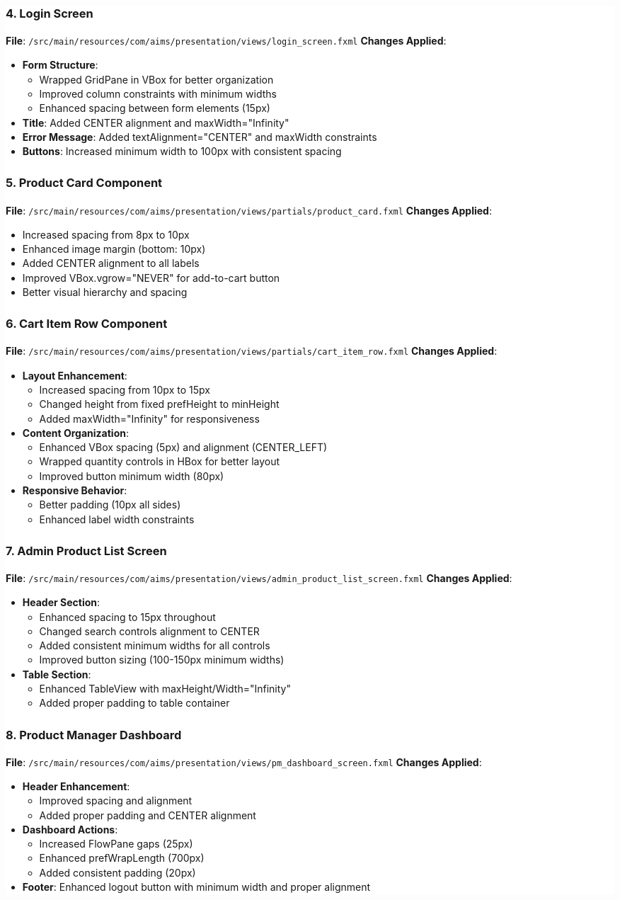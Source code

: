 ### 4. Login Screen
**File**: `/src/main/resources/com/aims/presentation/views/login_screen.fxml`
**Changes Applied**:
- **Form Structure**:
  - Wrapped GridPane in VBox for better organization
  - Improved column constraints with minimum widths
  - Enhanced spacing between form elements (15px)
- **Title**: Added CENTER alignment and maxWidth="Infinity"
- **Error Message**: Added textAlignment="CENTER" and maxWidth constraints
- **Buttons**: Increased minimum width to 100px with consistent spacing

### 5. Product Card Component
**File**: `/src/main/resources/com/aims/presentation/views/partials/product_card.fxml`
**Changes Applied**:
- Increased spacing from 8px to 10px
- Enhanced image margin (bottom: 10px)
- Added CENTER alignment to all labels
- Improved VBox.vgrow="NEVER" for add-to-cart button
- Better visual hierarchy and spacing

### 6. Cart Item Row Component
**File**: `/src/main/resources/com/aims/presentation/views/partials/cart_item_row.fxml`
**Changes Applied**:
- **Layout Enhancement**:
  - Increased spacing from 10px to 15px
  - Changed height from fixed prefHeight to minHeight
  - Added maxWidth="Infinity" for responsiveness
- **Content Organization**:
  - Enhanced VBox spacing (5px) and alignment (CENTER_LEFT)
  - Wrapped quantity controls in HBox for better layout
  - Improved button minimum width (80px)
- **Responsive Behavior**:
  - Better padding (10px all sides)
  - Enhanced label width constraints

### 7. Admin Product List Screen
**File**: `/src/main/resources/com/aims/presentation/views/admin_product_list_screen.fxml`
**Changes Applied**:
- **Header Section**:
  - Enhanced spacing to 15px throughout
  - Changed search controls alignment to CENTER
  - Added consistent minimum widths for all controls
  - Improved button sizing (100-150px minimum widths)
- **Table Section**:
  - Enhanced TableView with maxHeight/Width="Infinity"
  - Added proper padding to table container

### 8. Product Manager Dashboard
**File**: `/src/main/resources/com/aims/presentation/views/pm_dashboard_screen.fxml`
**Changes Applied**:
- **Header Enhancement**:
  - Improved spacing and alignment
  - Added proper padding and CENTER alignment
- **Dashboard Actions**:
  - Increased FlowPane gaps (25px)
  - Enhanced prefWrapLength (700px)
  - Added consistent padding (20px)
- **Footer**: Enhanced logout button with minimum width and proper alignment
